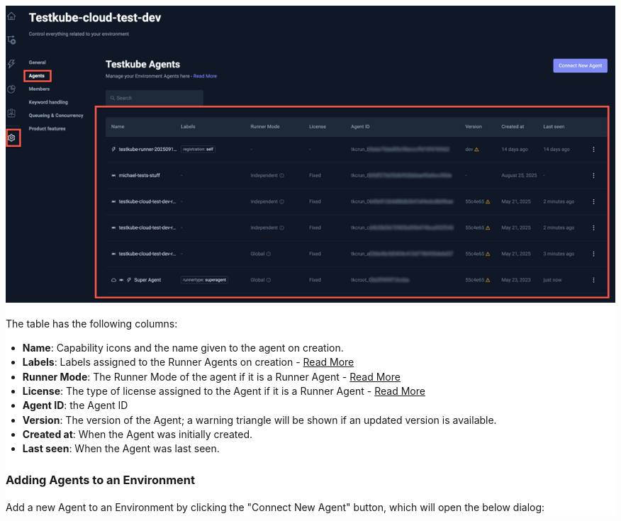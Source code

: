 ![Multi-Agent Management](install/images/multi-agent-management.png)

The table has the following columns:

- **Name**: Capability icons and the name given to the agent on creation.
- **Labels**: Labels assigned to the Runner Agents on creation - [Read More](/articles/test-workflows-running#using-labels-for-runner-agent-selection)
- **Runner Mode**: The Runner Mode of the agent if it is a Runner Agent - [Read More](/articles/test-workflows-running#runner-agent-modes)
- **License**: The type of license assigned to the Agent if it is a Runner Agent - [Read More](#licensing-for-runner-agents)
- **Agent ID**: the Agent ID
- **Version**: The version of the Agent; a warning triangle will be shown if an updated version is available.
- **Created at**: When the Agent was initially created.
- **Last seen**: When the Agent was last seen.

### Adding Agents to an Environment

Add a new Agent to an Environment by clicking the "Connect New Agent" button, which will open the below dialog:
